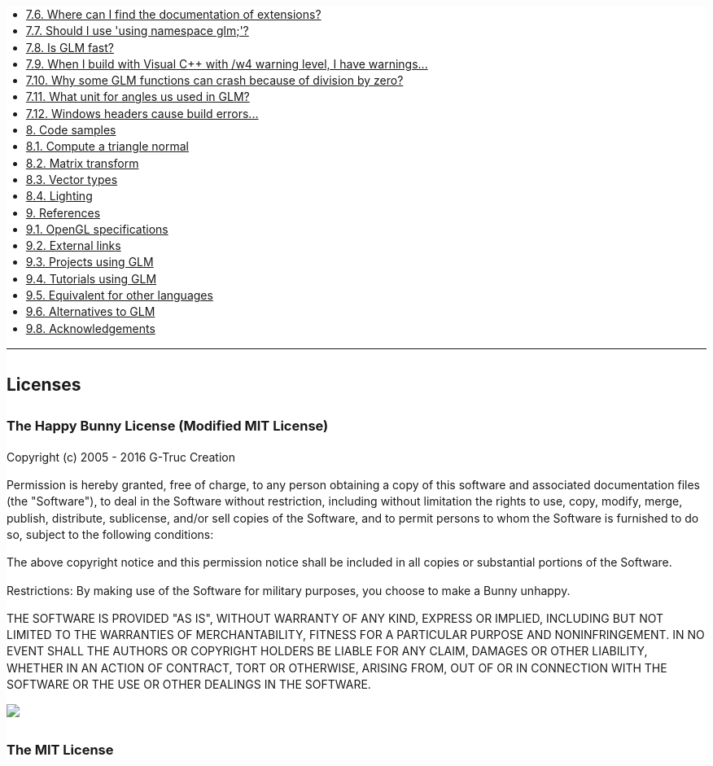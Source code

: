 + [7.6. Where can I find the documentation of extensions?](#section7_6)
+ [7.7. Should I use 'using namespace glm;'?](#section7_7)
+ [7.8. Is GLM fast?](#section7_8)
+ [7.9. When I build with Visual C++ with /w4 warning level, I have warnings...](#section7_9)
+ [7.10. Why some GLM functions can crash because of division by zero?](#section7_10)
+ [7.11. What unit for angles us used in GLM?](#section7_11)
+ [7.12. Windows headers cause build errors...](#section7_12)
+ [8. Code samples](#section8)
+ [8.1. Compute a triangle normal](#section8_1)
+ [8.2. Matrix transform](#section8_2)
+ [8.3. Vector types](#section8_3)
+ [8.4. Lighting](#section8_4)
+ [9. References](#section9)
+ [9.1. OpenGL specifications](#section9_1)
+ [9.2. External links](#section9_2)
+ [9.3. Projects using GLM](#section9_3)
+ [9.4. Tutorials using GLM](#section9_4)
+ [9.5. Equivalent for other languages](#section9_5)
+ [9.6. Alternatives to GLM](#section9_6)
+ [9.8. Acknowledgements](#section9_8)

---
## <a name="section0"></a> Licenses

### The Happy Bunny License (Modified MIT License)

Copyright (c) 2005 - 2016 G-Truc Creation

Permission is hereby granted, free of charge, to any person obtaining a
copy of this software and associated documentation files (the
"Software"), to deal in the Software without restriction, including
without limitation the rights to use, copy, modify, merge, publish,
distribute, sublicense, and/or sell copies of the Software, and to
permit persons to whom the Software is furnished to do so, subject to
the following conditions:

The above copyright notice and this permission notice shall be included
in all copies or substantial portions of the Software.

Restrictions: By making use of the Software for military purposes, you
choose to make a Bunny unhappy.

THE SOFTWARE IS PROVIDED "AS IS", WITHOUT WARRANTY OF ANY KIND, EXPRESS
OR IMPLIED, INCLUDING BUT NOT LIMITED TO THE WARRANTIES OF
MERCHANTABILITY, FITNESS FOR A PARTICULAR PURPOSE AND NONINFRINGEMENT.
IN NO EVENT SHALL THE AUTHORS OR COPYRIGHT HOLDERS BE LIABLE FOR ANY
CLAIM, DAMAGES OR OTHER LIABILITY, WHETHER IN AN ACTION OF CONTRACT,
TORT OR OTHERWISE, ARISING FROM, OUT OF OR IN CONNECTION WITH THE
SOFTWARE OR THE USE OR OTHER DEALINGS IN THE SOFTWARE.

![](https://github.com/g-truc/glm/blob/manual/doc/manual/frontpage1.png)

### The MIT License
